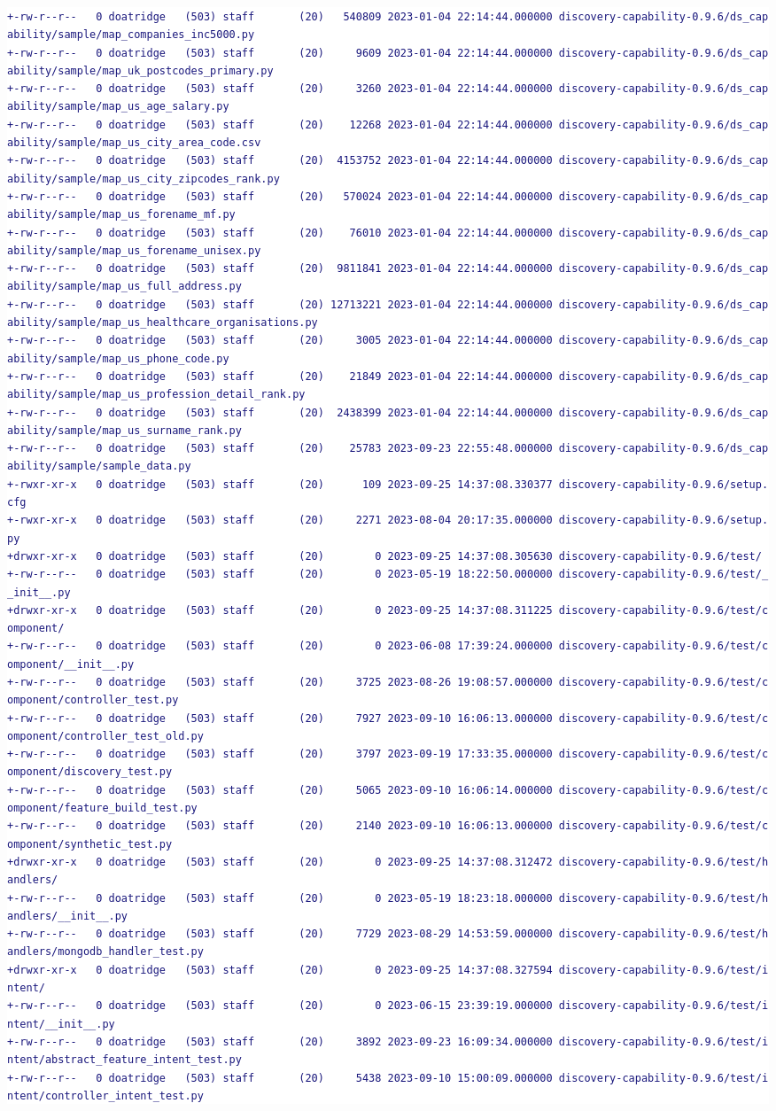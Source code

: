 ```diff
+-rw-r--r--   0 doatridge   (503) staff       (20)   540809 2023-01-04 22:14:44.000000 discovery-capability-0.9.6/ds_capability/sample/map_companies_inc5000.py
+-rw-r--r--   0 doatridge   (503) staff       (20)     9609 2023-01-04 22:14:44.000000 discovery-capability-0.9.6/ds_capability/sample/map_uk_postcodes_primary.py
+-rw-r--r--   0 doatridge   (503) staff       (20)     3260 2023-01-04 22:14:44.000000 discovery-capability-0.9.6/ds_capability/sample/map_us_age_salary.py
+-rw-r--r--   0 doatridge   (503) staff       (20)    12268 2023-01-04 22:14:44.000000 discovery-capability-0.9.6/ds_capability/sample/map_us_city_area_code.csv
+-rw-r--r--   0 doatridge   (503) staff       (20)  4153752 2023-01-04 22:14:44.000000 discovery-capability-0.9.6/ds_capability/sample/map_us_city_zipcodes_rank.py
+-rw-r--r--   0 doatridge   (503) staff       (20)   570024 2023-01-04 22:14:44.000000 discovery-capability-0.9.6/ds_capability/sample/map_us_forename_mf.py
+-rw-r--r--   0 doatridge   (503) staff       (20)    76010 2023-01-04 22:14:44.000000 discovery-capability-0.9.6/ds_capability/sample/map_us_forename_unisex.py
+-rw-r--r--   0 doatridge   (503) staff       (20)  9811841 2023-01-04 22:14:44.000000 discovery-capability-0.9.6/ds_capability/sample/map_us_full_address.py
+-rw-r--r--   0 doatridge   (503) staff       (20) 12713221 2023-01-04 22:14:44.000000 discovery-capability-0.9.6/ds_capability/sample/map_us_healthcare_organisations.py
+-rw-r--r--   0 doatridge   (503) staff       (20)     3005 2023-01-04 22:14:44.000000 discovery-capability-0.9.6/ds_capability/sample/map_us_phone_code.py
+-rw-r--r--   0 doatridge   (503) staff       (20)    21849 2023-01-04 22:14:44.000000 discovery-capability-0.9.6/ds_capability/sample/map_us_profession_detail_rank.py
+-rw-r--r--   0 doatridge   (503) staff       (20)  2438399 2023-01-04 22:14:44.000000 discovery-capability-0.9.6/ds_capability/sample/map_us_surname_rank.py
+-rw-r--r--   0 doatridge   (503) staff       (20)    25783 2023-09-23 22:55:48.000000 discovery-capability-0.9.6/ds_capability/sample/sample_data.py
+-rwxr-xr-x   0 doatridge   (503) staff       (20)      109 2023-09-25 14:37:08.330377 discovery-capability-0.9.6/setup.cfg
+-rwxr-xr-x   0 doatridge   (503) staff       (20)     2271 2023-08-04 20:17:35.000000 discovery-capability-0.9.6/setup.py
+drwxr-xr-x   0 doatridge   (503) staff       (20)        0 2023-09-25 14:37:08.305630 discovery-capability-0.9.6/test/
+-rw-r--r--   0 doatridge   (503) staff       (20)        0 2023-05-19 18:22:50.000000 discovery-capability-0.9.6/test/__init__.py
+drwxr-xr-x   0 doatridge   (503) staff       (20)        0 2023-09-25 14:37:08.311225 discovery-capability-0.9.6/test/component/
+-rw-r--r--   0 doatridge   (503) staff       (20)        0 2023-06-08 17:39:24.000000 discovery-capability-0.9.6/test/component/__init__.py
+-rw-r--r--   0 doatridge   (503) staff       (20)     3725 2023-08-26 19:08:57.000000 discovery-capability-0.9.6/test/component/controller_test.py
+-rw-r--r--   0 doatridge   (503) staff       (20)     7927 2023-09-10 16:06:13.000000 discovery-capability-0.9.6/test/component/controller_test_old.py
+-rw-r--r--   0 doatridge   (503) staff       (20)     3797 2023-09-19 17:33:35.000000 discovery-capability-0.9.6/test/component/discovery_test.py
+-rw-r--r--   0 doatridge   (503) staff       (20)     5065 2023-09-10 16:06:14.000000 discovery-capability-0.9.6/test/component/feature_build_test.py
+-rw-r--r--   0 doatridge   (503) staff       (20)     2140 2023-09-10 16:06:13.000000 discovery-capability-0.9.6/test/component/synthetic_test.py
+drwxr-xr-x   0 doatridge   (503) staff       (20)        0 2023-09-25 14:37:08.312472 discovery-capability-0.9.6/test/handlers/
+-rw-r--r--   0 doatridge   (503) staff       (20)        0 2023-05-19 18:23:18.000000 discovery-capability-0.9.6/test/handlers/__init__.py
+-rw-r--r--   0 doatridge   (503) staff       (20)     7729 2023-08-29 14:53:59.000000 discovery-capability-0.9.6/test/handlers/mongodb_handler_test.py
+drwxr-xr-x   0 doatridge   (503) staff       (20)        0 2023-09-25 14:37:08.327594 discovery-capability-0.9.6/test/intent/
+-rw-r--r--   0 doatridge   (503) staff       (20)        0 2023-06-15 23:39:19.000000 discovery-capability-0.9.6/test/intent/__init__.py
+-rw-r--r--   0 doatridge   (503) staff       (20)     3892 2023-09-23 16:09:34.000000 discovery-capability-0.9.6/test/intent/abstract_feature_intent_test.py
+-rw-r--r--   0 doatridge   (503) staff       (20)     5438 2023-09-10 15:00:09.000000 discovery-capability-0.9.6/test/intent/controller_intent_test.py
```